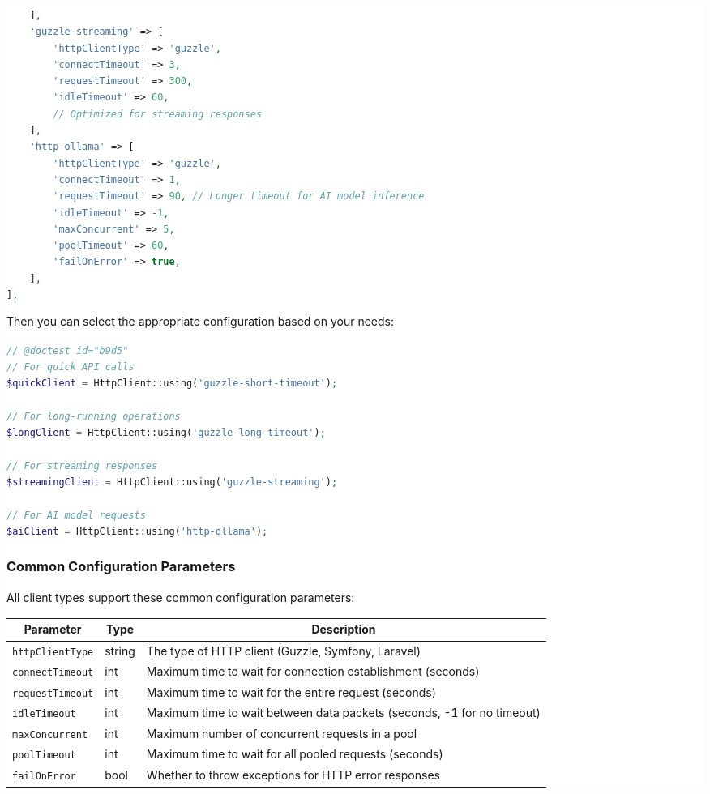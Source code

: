 ```php
    ],
    'guzzle-streaming' => [
        'httpClientType' => 'guzzle',
        'connectTimeout' => 3,
        'requestTimeout' => 300,
        'idleTimeout' => 60,
        // Optimized for streaming responses
    ],
    'http-ollama' => [
        'httpClientType' => 'guzzle',
        'connectTimeout' => 1,
        'requestTimeout' => 90, // Longer timeout for AI model inference
        'idleTimeout' => -1,
        'maxConcurrent' => 5,
        'poolTimeout' => 60,
        'failOnError' => true,
    ],
],
```

Then you can select the appropriate configuration based on your needs:

```php
// @doctest id="b9d5"
// For quick API calls
$quickClient = HttpClient::using('guzzle-short-timeout');

// For long-running operations
$longClient = HttpClient::using('guzzle-long-timeout');

// For streaming responses
$streamingClient = HttpClient::using('guzzle-streaming');

// For AI model requests
$aiClient = HttpClient::using('http-ollama');
```

### Common Configuration Parameters

All client types support these common configuration parameters:

| Parameter | Type | Description |
|-----------|------|-------------|
| `httpClientType` | string | The type of HTTP client (Guzzle, Symfony, Laravel) |
| `connectTimeout` | int | Maximum time to wait for connection establishment (seconds) |
| `requestTimeout` | int | Maximum time to wait for the entire request (seconds) |
| `idleTimeout` | int | Maximum time to wait between data packets (seconds, -1 for no timeout) |
| `maxConcurrent` | int | Maximum number of concurrent requests in a pool |
| `poolTimeout` | int | Maximum time to wait for all pooled requests (seconds) |
| `failOnError` | bool | Whether to throw exceptions for HTTP error responses |
